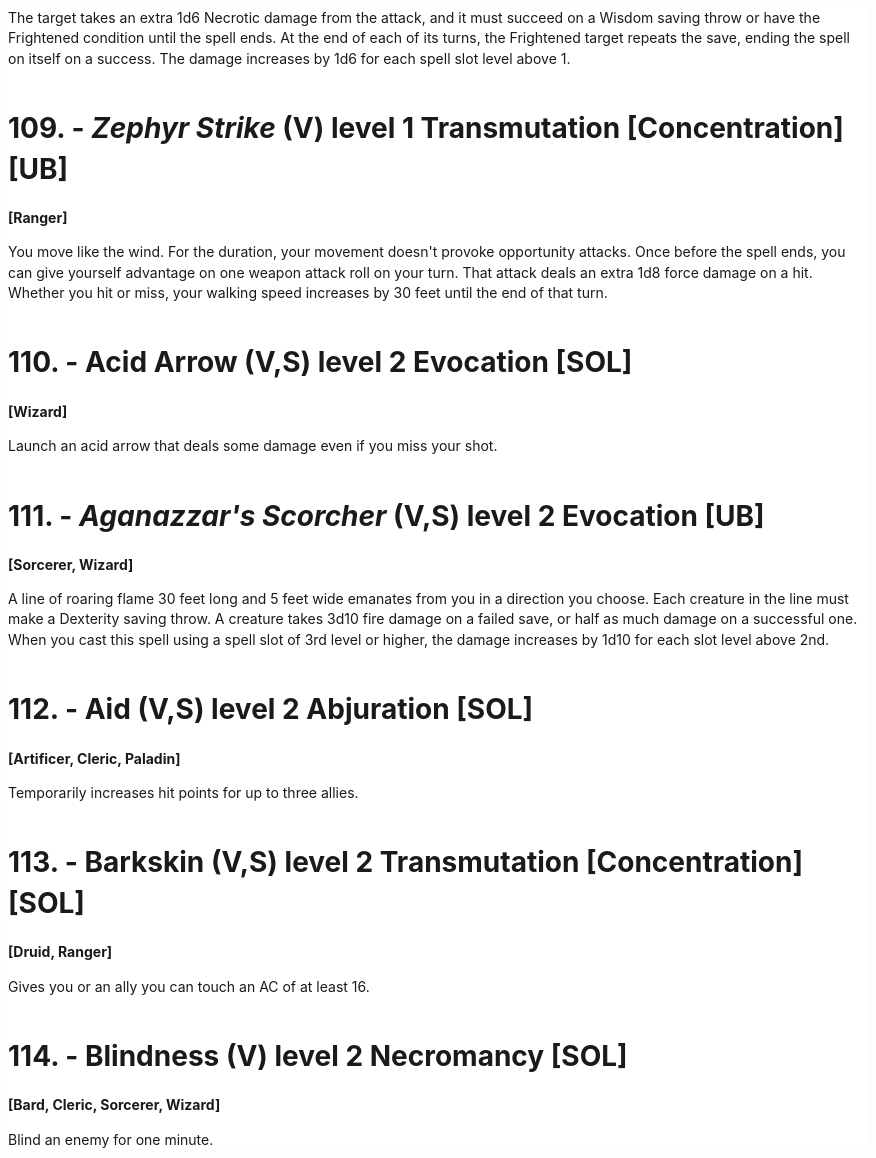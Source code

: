 The target takes an extra 1d6 Necrotic damage from the attack, and it must succeed on a Wisdom saving throw or have the Frightened condition until the spell ends. At the end of each of its turns, the Frightened target repeats the save, ending the spell on itself on a success. The damage increases by 1d6 for each spell slot level above 1.

# 109. - *Zephyr Strike* (V) level 1 Transmutation [Concentration] [UB]

**[Ranger]**

You move like the wind. For the duration, your movement doesn't provoke opportunity attacks. Once before the spell ends, you can give yourself advantage on one weapon attack roll on your turn. That attack deals an extra 1d8 force damage on a hit. Whether you hit or miss, your walking speed increases by 30 feet until the end of that turn.

# 110. - Acid Arrow (V,S) level 2 Evocation [SOL]

**[Wizard]**

Launch an acid arrow that deals some damage even if you miss your shot.

# 111. - *Aganazzar's Scorcher* (V,S) level 2 Evocation [UB]

**[Sorcerer, Wizard]**

A line of roaring flame 30 feet long and 5 feet wide emanates from you in a direction you choose. Each creature in the line must make a Dexterity saving throw. A creature takes 3d10 fire damage on a failed save, or half as much damage on a successful one. When you cast this spell using a spell slot of 3rd level or higher, the damage increases by 1d10 for each slot level above 2nd.

# 112. - Aid (V,S) level 2 Abjuration [SOL]

**[Artificer, Cleric, Paladin]**

Temporarily increases hit points for up to three allies.

# 113. - Barkskin (V,S) level 2 Transmutation [Concentration] [SOL]

**[Druid, Ranger]**

Gives you or an ally you can touch an AC of at least 16.

# 114. - Blindness (V) level 2 Necromancy [SOL]

**[Bard, Cleric, Sorcerer, Wizard]**

Blind an enemy for one minute.
